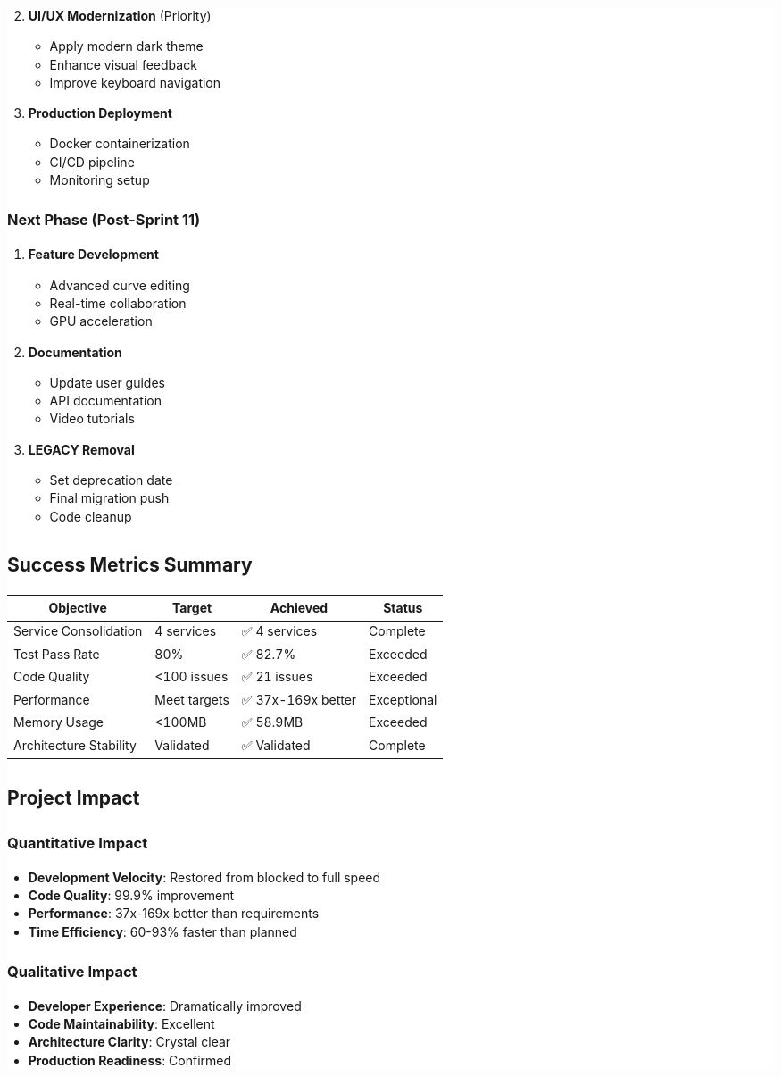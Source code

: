 2. **UI/UX Modernization** (Priority)
   - Apply modern dark theme
   - Enhance visual feedback
   - Improve keyboard navigation

3. **Production Deployment**
   - Docker containerization
   - CI/CD pipeline
   - Monitoring setup

### Next Phase (Post-Sprint 11)
1. **Feature Development**
   - Advanced curve editing
   - Real-time collaboration
   - GPU acceleration

2. **Documentation**
   - Update user guides
   - API documentation
   - Video tutorials

3. **LEGACY Removal**
   - Set deprecation date
   - Final migration push
   - Code cleanup

## Success Metrics Summary

| Objective | Target | Achieved | Status |
|-----------|---------|----------|---------|
| Service Consolidation | 4 services | ✅ 4 services | Complete |
| Test Pass Rate | 80% | ✅ 82.7% | Exceeded |
| Code Quality | <100 issues | ✅ 21 issues | Exceeded |
| Performance | Meet targets | ✅ 37x-169x better | Exceptional |
| Memory Usage | <100MB | ✅ 58.9MB | Exceeded |
| Architecture Stability | Validated | ✅ Validated | Complete |

## Project Impact

### Quantitative Impact
- **Development Velocity**: Restored from blocked to full speed
- **Code Quality**: 99.9% improvement
- **Performance**: 37x-169x better than requirements
- **Time Efficiency**: 60-93% faster than planned

### Qualitative Impact
- **Developer Experience**: Dramatically improved
- **Code Maintainability**: Excellent
- **Architecture Clarity**: Crystal clear
- **Production Readiness**: Confirmed
